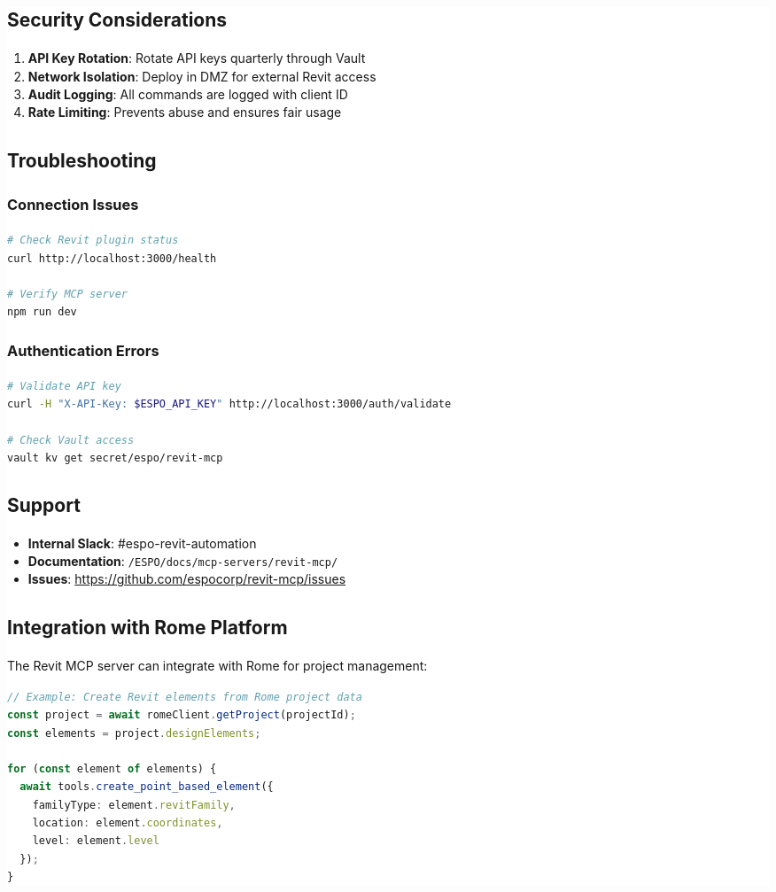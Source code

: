 ## Security Considerations

1. **API Key Rotation**: Rotate API keys quarterly through Vault
2. **Network Isolation**: Deploy in DMZ for external Revit access
3. **Audit Logging**: All commands are logged with client ID
4. **Rate Limiting**: Prevents abuse and ensures fair usage

## Troubleshooting

### Connection Issues

```bash
# Check Revit plugin status
curl http://localhost:3000/health

# Verify MCP server
npm run dev
```

### Authentication Errors

```bash
# Validate API key
curl -H "X-API-Key: $ESPO_API_KEY" http://localhost:3000/auth/validate

# Check Vault access
vault kv get secret/espo/revit-mcp
```

## Support

- **Internal Slack**: #espo-revit-automation
- **Documentation**: `/ESPO/docs/mcp-servers/revit-mcp/`
- **Issues**: https://github.com/espocorp/revit-mcp/issues

## Integration with Rome Platform

The Revit MCP server can integrate with Rome for project management:

```typescript
// Example: Create Revit elements from Rome project data
const project = await romeClient.getProject(projectId);
const elements = project.designElements;

for (const element of elements) {
  await tools.create_point_based_element({
    familyType: element.revitFamily,
    location: element.coordinates,
    level: element.level
  });
}
```